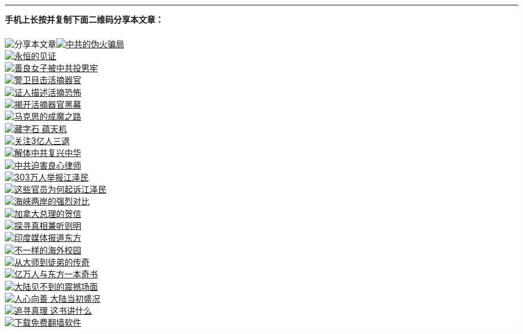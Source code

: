 <hr>    <strong>手机上长按并复制下面二维码分享本文章：</strong><br><br><img src="https://chart.apis.google.com/chart?cht=qr&chs=240x240&choe=UTF-8&chld=M|2&chl=/gb/7/12/15/n1942945.md%231" title="分享本文章"></td><td valign=TOP><a href="/gb/16/1/21/n4622075.md?dfh#1" target="_blank"><img src="https://raw.githubusercontent.com/sisaow318/djy/master/gb/300/wei-f1.jpg" title="中共的伪火骗局"  alt="中共的伪火骗局"></a><br><a href="https://github.com/sisaow318/www/blob/master/README.md?dfh#9" target="_blank"><img src="https://raw.githubusercontent.com/sisaow318/djy/master/gb/300/yong-h.jpg" title="永恒的见证"  alt="永恒的见证"></a><br><a href="/gb/13/9/29/n3974789.md?dfh#1" target="_blank"><img src="https://raw.githubusercontent.com/sisaow318/djy/master/gb/300/shang-lnz.jpg" title="善良女子被中共投男牢"  alt="善良女子被中共投男牢"></a><br><a href="/gb/16/3/16/n4663449.md?dfh#1" target="_blank"><img src="https://raw.githubusercontent.com/sisaow318/djy/master/gb/300/huo-z3.jpg" title="警卫目击活摘器官"  alt="警卫目击活摘器官"></a><br><a href="/gb/16/8/7/n8177641.md?dfh#1" target="_blank"><img src="https://raw.githubusercontent.com/sisaow318/djy/master/gb/300/huo-z4.jpg" title="证人描述活摘恐怖"  alt="证人描述活摘恐怖"></a><br><a href="/gb/10/4/19/n2881569.md?dfh#1" target="_blank"><img src="https://raw.githubusercontent.com/sisaow318/djy/master/gb/300/huo-z1.jpg" title="揭开活摘器官黑幕"  alt="揭开活摘器官黑幕"></a><br><a href="/gb/10/11/7/n3077476.md?dfh#1" target="_blank"><img src="https://raw.githubusercontent.com/sisaow318/djy/master/gb/300/ma-ks.jpg" title="马克思的成魔之路"  alt="马克思的成魔之路"></a><br><a href="/gb/14/6/9/n4173977.md?dfh#1" target="_blank"><img src="https://raw.githubusercontent.com/sisaow318/djy/master/gb/300/chang-zs.jpg" title="藏字石 蕴天机"  alt="藏字石 蕴天机"></a><br><a href="/gb/18/5/10/n10381511.md?dfh#1" target="_blank"><img src="https://raw.githubusercontent.com/sisaow318/djy/master/gb/300/st1.jpg" title="关注3亿人三退"  alt="关注3亿人三退"></a><br><a href="/gb/18/3/21/n10237682.md?dfh#1" target="_blank"><img src="https://raw.githubusercontent.com/sisaow318/djy/master/gb/300/jie-t.jpg" title="解体中共复兴中华"  alt="解体中共复兴中华"></a><br><a href="/gb/9/2/9/n2422991.md?dfh#1" target="_blank"><img src="https://raw.githubusercontent.com/sisaow318/djy/master/gb/300/gao-zs.jpg" title="中共迫害良心律师"  alt="中共迫害良心律师"></a><br><a href="/gb/18/12/9/n10900044.md?dfh#1" target="_blank"><img src="https://raw.githubusercontent.com/sisaow318/djy/master/gb/300/sj1.jpg" title="303万人举报江泽民"  alt="303万人举报江泽民"></a><br><a href="/gb/18/8/28/n10672014.md?dfh#1" target="_blank"><img src="https://raw.githubusercontent.com/sisaow318/djy/master/gb/300/sj2.jpg" title="这些官员为何起诉江泽民"  alt="这些官员为何起诉江泽民"></a><br><a href="/gb/8/12/18/n2367165.md?dfh#1" target="_blank"><img src="https://raw.githubusercontent.com/sisaow318/djy/master/gb/300/liangan.jpg" title="海峡两岸的强烈对比"  alt="海峡两岸的强烈对比"></a><br><a href="/gb/15/12/10/n4593139.md?dfh#1" target="_blank"><img src="https://raw.githubusercontent.com/sisaow318/djy/master/gb/300/jia-ndzl.jpg" title="加拿大总理的贺信"  alt="加拿大总理的贺信"></a><br><a href="/gb/11/6/17/n3289382.md?dfh#1" target="_blank"><img src="https://raw.githubusercontent.com/sisaow318/djy/master/gb/300/xiao-wd.jpg" title="探寻真相兼听则明"  alt="探寻真相兼听则明"></a><br><a href="/gb/18/10/27/n10812623.md?dfh#1" target="_blank"><img src="https://raw.githubusercontent.com/sisaow318/djy/master/gb/300/yindu.jpg" title="印度媒体报道东方"  alt="印度媒体报道东方"></a><br><a href="/gb/18/6/9/n10469652.md?dfh#1" target="_blank"><img src="https://raw.githubusercontent.com/sisaow318/djy/master/gb/300/xie-j.jpg" title="不一样的海外校园"  alt="不一样的海外校园"></a><br><a href="/gb/7/4/5/n1669415.md?dfh#1" target="_blank"><img src="https://raw.githubusercontent.com/sisaow318/djy/master/gb/300/li-up.jpg" title="从大师到徒弟的传奇"  alt="从大师到徒弟的传奇"></a><br><a href="/gb/17/5/26/n9191512.md?dfh#1" target="_blank"><img src="https://raw.githubusercontent.com/sisaow318/djy/master/gb/300/zfl2.jpg" title="亿万人与东方一本奇书"  alt="亿万人与东方一本奇书"></a><br><a href="/gb/13/11/27/n4020290.md?dfh#1" target="_blank"><img src="https://raw.githubusercontent.com/sisaow318/djy/master/gb/300/zhen-h.jpg" title="大陆见不到的震撼场面"  alt="大陆见不到的震撼场面"></a><br><a href="/gb/15/7/17/n4482910.md?dfh#1" target="_blank"><img src="https://raw.githubusercontent.com/sisaow318/djy/master/gb/300/dalu-sk.jpg" title="人心向善 大陆当初盛况"  alt="人心向善 大陆当初盛况"></a><br><a href="/gb/19/1/5/n10955468.md?dfh#1" target="_blank"><img src="https://raw.githubusercontent.com/sisaow318/djy/master/gb/300/zfl1.jpg" title="追寻真理 这书讲什么"  alt="追寻真理 这书讲什么"></a><br><a href="https://github.com/bannedbook/fanqiang/wiki" target="_blank"><img src="https://raw.githubusercontent.com/sisaow318/djy/master/gb/300/fq1.jpg" title="下载免费翻墙软件"  alt="下载免费翻墙软件"></a><br></td></tr></table>